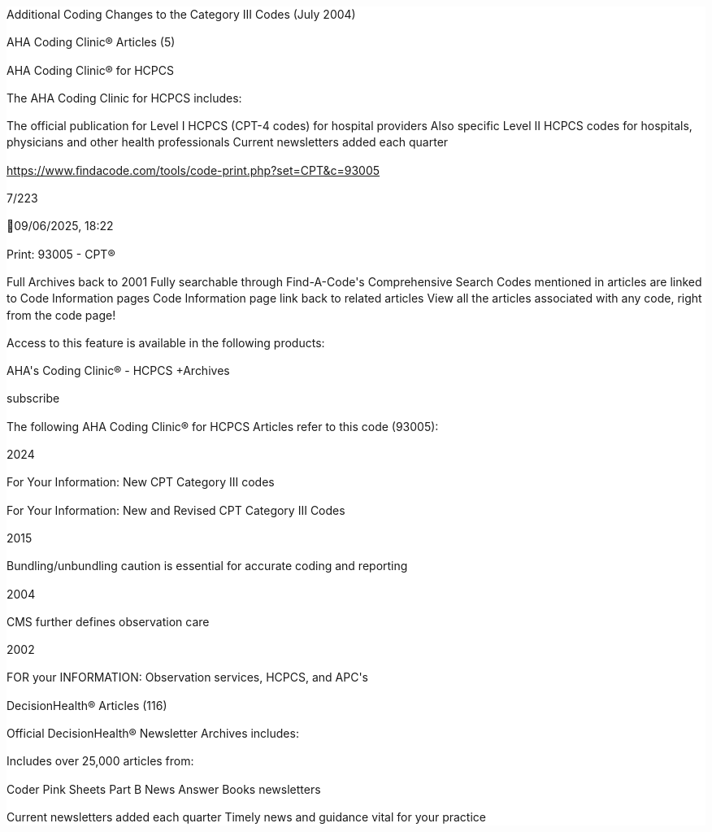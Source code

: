   Additional Coding Changes to the Category III Codes (July 2004)

  AHA Coding Clinic® Articles   (5)  

AHA Coding Clinic® for HCPCS

The AHA Coding Clinic for HCPCS includes:

The official publication for Level I HCPCS (CPT-4 codes) for hospital providers
Also specific Level II HCPCS codes for hospitals, physicians and other health professionals
Current newsletters added each quarter

https://www.ﬁndacode.com/tools/code-print.php?set=CPT&c=93005

7/223

09/06/2025, 18:22

Print: 93005 - CPT®

Full Archives back to 2001
Fully searchable through Find-A-Code's Comprehensive Search
Codes mentioned in articles are linked to Code Information pages
Code Information page link back to related articles
View all the articles associated with any code, right from the code page!

Access to this feature is available in the following products:

AHA's Coding Clinic® - HCPCS +Archives

subscribe

The following AHA Coding Clinic® for HCPCS Articles refer to this code (93005):

2024

For Your Information: New CPT Category III codes

For Your Information: New and Revised CPT Category III Codes

2015

Bundling/unbundling caution is essential for accurate coding and reporting

2004

CMS further defines observation care

2002

FOR your INFORMATION: Observation services, HCPCS, and APC's

  DecisionHealth® Articles   (116)  

Official DecisionHealth® Newsletter Archives includes:

Includes over 25,000 articles from:

Coder Pink Sheets
Part B News
Answer Books newsletters

Current newsletters added each quarter
Timely news and guidance vital for your practice
